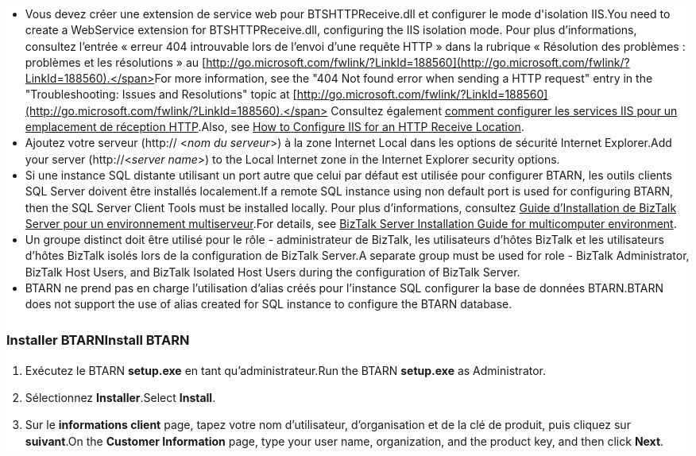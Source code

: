 * <span data-ttu-id="f30b7-150">Vous devez créer une extension de service web pour BTSHTTPReceive.dll et configurer le mode d'isolation IIS.</span><span class="sxs-lookup"><span data-stu-id="f30b7-150">You need to create a WebService extension for BTSHTTPReceive.dll, configuring the IIS isolation mode.</span></span> <span data-ttu-id="f30b7-151">Pour plus d’informations, consultez l’entrée « erreur 404 introuvable lors de l’envoi d’une requête HTTP » dans la rubrique « Résolution des problèmes : problèmes et les résolutions » au [http://go.microsoft.com/fwlink/?LinkId=188560](http://go.microsoft.com/fwlink/?LinkId=188560).</span><span class="sxs-lookup"><span data-stu-id="f30b7-151">For more information, see the "404 Not found error when sending a HTTP request" entry in the "Troubleshooting: Issues and Resolutions" topic at [http://go.microsoft.com/fwlink/?LinkId=188560](http://go.microsoft.com/fwlink/?LinkId=188560).</span></span> <span data-ttu-id="f30b7-152">Consultez également [comment configurer les services IIS pour un emplacement de réception HTTP](../../core/how-to-configure-iis-for-an-http-receive-location.md).</span><span class="sxs-lookup"><span data-stu-id="f30b7-152">Also, see [How to Configure IIS for an HTTP Receive Location](../../core/how-to-configure-iis-for-an-http-receive-location.md).</span></span>  
* <span data-ttu-id="f30b7-153">Ajoutez votre serveur (http:// <*nom du serveur*>) à la zone Internet Local dans les options de sécurité Internet Explorer.</span><span class="sxs-lookup"><span data-stu-id="f30b7-153">Add your server (http://<*server name*>) to the Local Internet zone in the Internet Explorer security options.</span></span>  
*  <span data-ttu-id="f30b7-154">Si une instance SQL distante utilisant un port autre que celui par défaut est utilisée pour configurer BTARN, les outils clients SQL Server doivent être installés localement.</span><span class="sxs-lookup"><span data-stu-id="f30b7-154">If a remote SQL instance using non default port is used for configuring BTARN, then the SQL Server Client Tools must be installed locally.</span></span> <span data-ttu-id="f30b7-155">Pour plus d’informations, consultez [Guide d’Installation de BizTalk Server pour un environnement multiserveur](../../install-and-config-guides/install-biztalk-server-in-a-multi-computer-environment.md).</span><span class="sxs-lookup"><span data-stu-id="f30b7-155">For details, see [BizTalk Server Installation Guide for multicomputer environment](../../install-and-config-guides/install-biztalk-server-in-a-multi-computer-environment.md).</span></span>
*  <span data-ttu-id="f30b7-156">Un groupe distinct doit être utilisé pour le rôle - administrateur de BizTalk, les utilisateurs d’hôtes BizTalk et les utilisateurs d’hôtes BizTalk isolés lors de la configuration de BizTalk Server.</span><span class="sxs-lookup"><span data-stu-id="f30b7-156">A separate group must be used for role - BizTalk Administrator, BizTalk Host Users, and BizTalk Isolated Host Users during the configuration of BizTalk Server.</span></span>  
*  <span data-ttu-id="f30b7-157">BTARN ne prend pas en charge l’utilisation d’alias créés pour l’instance SQL configurer la base de données BTARN.</span><span class="sxs-lookup"><span data-stu-id="f30b7-157">BTARN does not support the use of alias created for SQL instance to configure the BTARN database.</span></span>  

### <a name="install-btarn"></a><span data-ttu-id="f30b7-158">Installer BTARN</span><span class="sxs-lookup"><span data-stu-id="f30b7-158">Install BTARN</span></span>

1.  <span data-ttu-id="f30b7-159">Exécutez le BTARN **setup.exe** en tant qu’administrateur.</span><span class="sxs-lookup"><span data-stu-id="f30b7-159">Run the BTARN **setup.exe** as Administrator.</span></span>
  
2.  <span data-ttu-id="f30b7-160">Sélectionnez **Installer**.</span><span class="sxs-lookup"><span data-stu-id="f30b7-160">Select **Install**.</span></span>  
  
3.  <span data-ttu-id="f30b7-161">Sur le **informations client** page, tapez votre nom d’utilisateur, d’organisation et de la clé de produit, puis cliquez sur **suivant**.</span><span class="sxs-lookup"><span data-stu-id="f30b7-161">On the **Customer Information** page, type your user name, organization, and the product key, and then click **Next**.</span></span>  
  